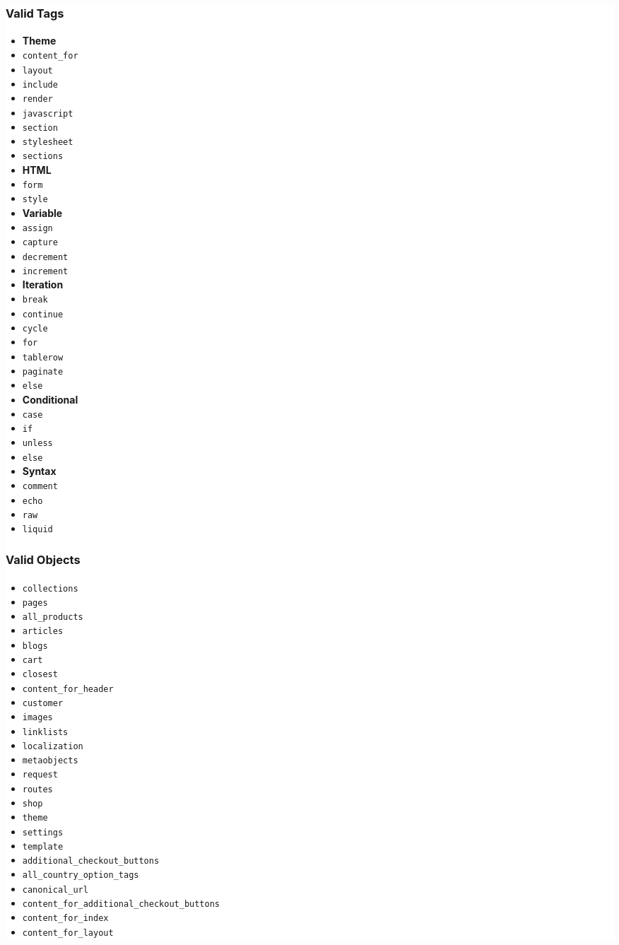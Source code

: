 ### Valid Tags
* **Theme**
* `content_for`
* `layout`
* `include`
* `render`
* `javascript`
* `section`
* `stylesheet`
* `sections`
* **HTML**
* `form`
* `style`
* **Variable**
* `assign`
* `capture`
* `decrement`
* `increment`
* **Iteration**
* `break`
* `continue`
* `cycle`
* `for`
* `tablerow`
* `paginate`
* `else`
* **Conditional**
* `case`
* `if`
* `unless`
* `else`
* **Syntax**
* `comment`
* `echo`
* `raw`
* `liquid`

### Valid Objects
* `collections`
* `pages`
* `all_products`
* `articles`
* `blogs`
* `cart`
* `closest`
* `content_for_header`
* `customer`
* `images`
* `linklists`
* `localization`
* `metaobjects`
* `request`
* `routes`
* `shop`
* `theme`
* `settings`
* `template`
* `additional_checkout_buttons`
* `all_country_option_tags`
* `canonical_url`
* `content_for_additional_checkout_buttons`
* `content_for_index`
* `content_for_layout`